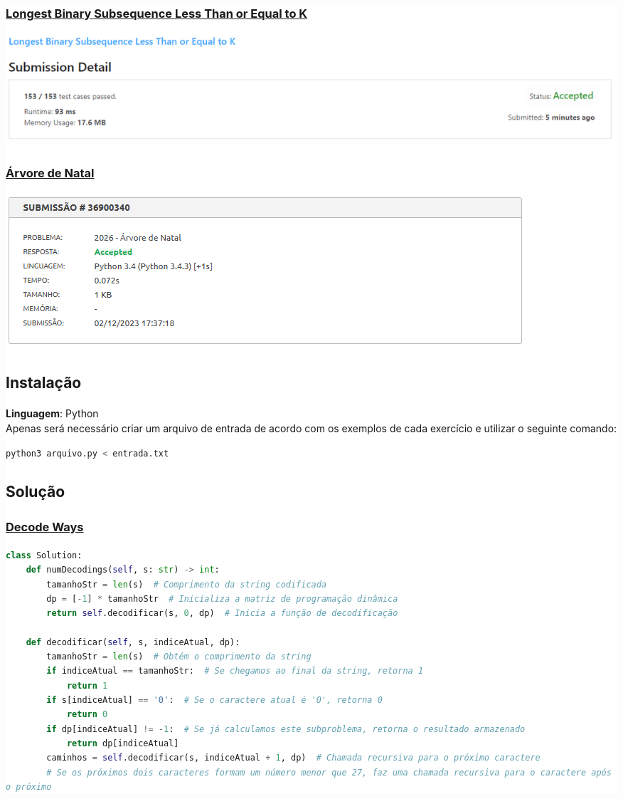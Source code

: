 ### [Longest Binary Subsequence Less Than or Equal to K](https://leetcode.com/problems/longest-binary-subsequence-less-than-or-equal-to-k/description/)
![Longest Binary Subsequence Less Than or Equal to K](images/image-2.png)

### [Árvore de Natal](https://www.beecrowd.com.br/judge/pt/problems/view/2026)
![Árvore de Natal](images/image-3.png)



## Instalação 
**Linguagem**: Python<br>
Apenas será necessário criar um arquivo de entrada de acordo com os exemplos de cada exercício e utilizar o seguinte comando:

```bash
python3 arquivo.py < entrada.txt
```

## Solução

### [Decode Ways](src/91.py)
```python
class Solution:
    def numDecodings(self, s: str) -> int:
        tamanhoStr = len(s)  # Comprimento da string codificada
        dp = [-1] * tamanhoStr  # Inicializa a matriz de programação dinâmica
        return self.decodificar(s, 0, dp)  # Inicia a função de decodificação

    def decodificar(self, s, indiceAtual, dp):
        tamanhoStr = len(s)  # Obtém o comprimento da string
        if indiceAtual == tamanhoStr:  # Se chegamos ao final da string, retorna 1
            return 1
        if s[indiceAtual] == '0':  # Se o caractere atual é '0', retorna 0
            return 0
        if dp[indiceAtual] != -1:  # Se já calculamos este subproblema, retorna o resultado armazenado
            return dp[indiceAtual]
        caminhos = self.decodificar(s, indiceAtual + 1, dp)  # Chamada recursiva para o próximo caractere
        # Se os próximos dois caracteres formam um número menor que 27, faz uma chamada recursiva para o caractere após o próximo
```